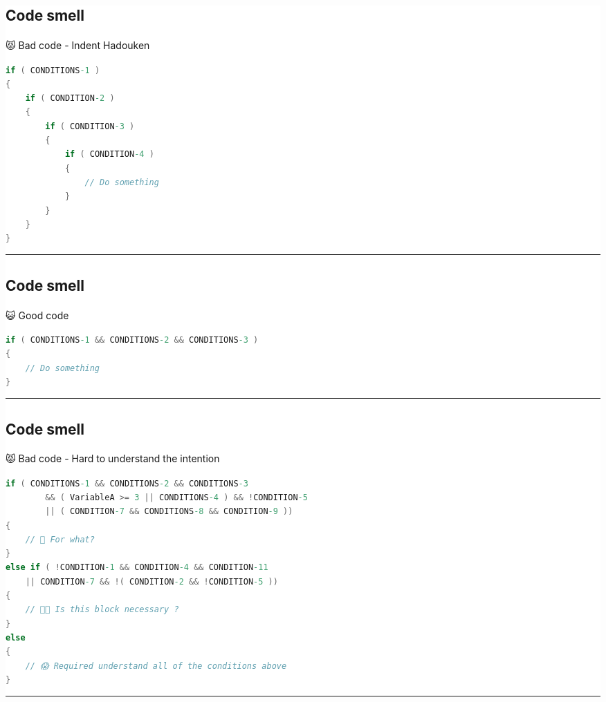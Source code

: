 
## Code smell
😾 Bad code - Indent Hadouken
```csharp [0]
if ( CONDITIONS-1 )
{
	if ( CONDITION-2 )
	{
		if ( CONDITION-3 )
		{
			if ( CONDITION-4 )
			{
				// Do something
			}
		}
	}
}
``` 


---


## Code smell
😺 Good code
```csharp [0]
if ( CONDITIONS-1 && CONDITIONS-2 && CONDITIONS-3 )
{
	// Do something
}
```


---


## Code smell
😾 Bad code - Hard to understand the intention
```csharp [0]
if ( CONDITIONS-1 && CONDITIONS-2 && CONDITIONS-3
		&& ( VariableA >= 3 || CONDITIONS-4 ) && !CONDITION-5
		|| ( CONDITION-7 && CONDITIONS-8 && CONDITION-9 ))
{
	// 🤔 For what?
}
else if ( !CONDITION-1 && CONDITION-4 && CONDITION-11 
	|| CONDITION-7 && !( CONDITION-2 && !CONDITION-5 ))
{
	// 😵‍💫 Is this block necessary ?
}
else
{
	// 😱 Required understand all of the conditions above
}
```

---